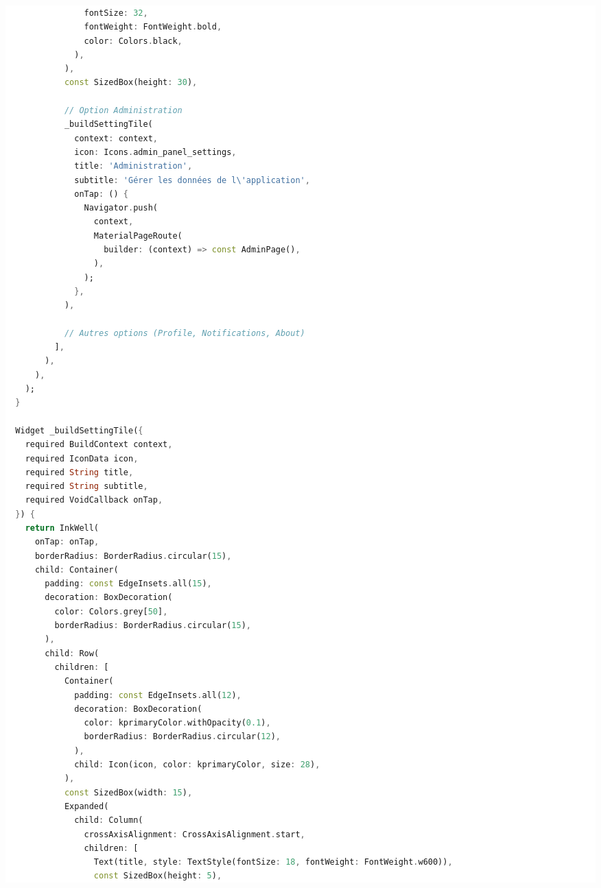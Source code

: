 ```dart
                fontSize: 32,
                fontWeight: FontWeight.bold,
                color: Colors.black,
              ),
            ),
            const SizedBox(height: 30),
            
            // Option Administration
            _buildSettingTile(
              context: context,
              icon: Icons.admin_panel_settings,
              title: 'Administration',
              subtitle: 'Gérer les données de l\'application',
              onTap: () {
                Navigator.push(
                  context,
                  MaterialPageRoute(
                    builder: (context) => const AdminPage(),
                  ),
                );
              },
            ),
            
            // Autres options (Profile, Notifications, About)
          ],
        ),
      ),
    );
  }

  Widget _buildSettingTile({
    required BuildContext context,
    required IconData icon,
    required String title,
    required String subtitle,
    required VoidCallback onTap,
  }) {
    return InkWell(
      onTap: onTap,
      borderRadius: BorderRadius.circular(15),
      child: Container(
        padding: const EdgeInsets.all(15),
        decoration: BoxDecoration(
          color: Colors.grey[50],
          borderRadius: BorderRadius.circular(15),
        ),
        child: Row(
          children: [
            Container(
              padding: const EdgeInsets.all(12),
              decoration: BoxDecoration(
                color: kprimaryColor.withOpacity(0.1),
                borderRadius: BorderRadius.circular(12),
              ),
              child: Icon(icon, color: kprimaryColor, size: 28),
            ),
            const SizedBox(width: 15),
            Expanded(
              child: Column(
                crossAxisAlignment: CrossAxisAlignment.start,
                children: [
                  Text(title, style: TextStyle(fontSize: 18, fontWeight: FontWeight.w600)),
                  const SizedBox(height: 5),
```